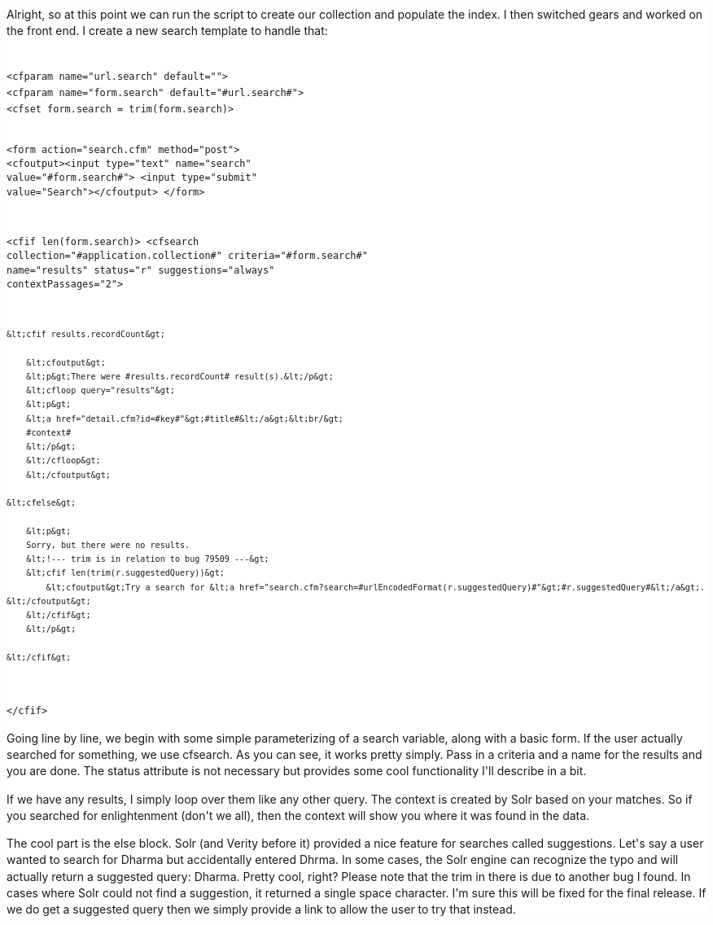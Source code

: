 Alright, so at this point we can run the script to create our collection and populate the index. I then switched gears and worked on the front end. I create a new search template to handle that:

<code>
&lt;cfparam name="url.search" default=""&gt;
&lt;cfparam name="form.search" default="#url.search#"&gt;
&lt;cfset form.search = trim(form.search)&gt;

&lt;form action="search.cfm" method="post"&gt;
&lt;cfoutput&gt;&lt;input type="text" name="search" value="#form.search#"&gt; &lt;input type="submit" value="Search"&gt;&lt;/cfoutput&gt;
&lt;/form&gt;

&lt;cfif len(form.search)&gt;
	&lt;cfsearch collection="#application.collection#" criteria="#form.search#" name="results" status="r" suggestions="always" contextPassages="2"&gt;

	&lt;cfif results.recordCount&gt;
	
		&lt;cfoutput&gt;
		&lt;p&gt;There were #results.recordCount# result(s).&lt;/p&gt;
		&lt;cfloop query="results"&gt;
		&lt;p&gt;
		&lt;a href="detail.cfm?id=#key#"&gt;#title#&lt;/a&gt;&lt;br/&gt;
		#context#
		&lt;/p&gt;
		&lt;/cfloop&gt;
		&lt;/cfoutput&gt;
	
	&lt;cfelse&gt;
	
		&lt;p&gt;
		Sorry, but there were no results.
		&lt;!--- trim is in relation to bug 79509 ---&gt;
		&lt;cfif len(trim(r.suggestedQuery))&gt;
			&lt;cfoutput&gt;Try a search for &lt;a href="search.cfm?search=#urlEncodedFormat(r.suggestedQuery)#"&gt;#r.suggestedQuery#&lt;/a&gt;.&lt;/cfoutput&gt;
		&lt;/cfif&gt;
		&lt;/p&gt;
		
	&lt;/cfif&gt;
	
&lt;/cfif&gt;
</code>

Going line by line, we begin with some simple parameterizing of a search variable, along with a basic form. If the user actually searched for something, we use cfsearch. As you can see, it works pretty simply. Pass in a criteria and a name for the results and you are done. The status attribute is not necessary but provides some cool functionality I'll describe in a bit.

If we have any results, I simply loop over them like any other query. The context is created by Solr based on your matches. So if you searched for enlightenment (don't we all), then the context will show you where it was found in the data. 

The cool part is the else block. Solr (and Verity before it) provided a nice feature for searches called suggestions. Let's say a user wanted to search for Dharma but accidentally entered Dhrma. In some cases, the Solr engine can recognize the typo and will actually return a suggested query: Dharma. Pretty cool, right? Please note that the trim in there is due to another bug I found. In cases where Solr could not find a suggestion, it returned a single space character. I'm sure this will be fixed for the final release. If we do get a suggested query then we simply provide a link to allow the user to try that instead.
